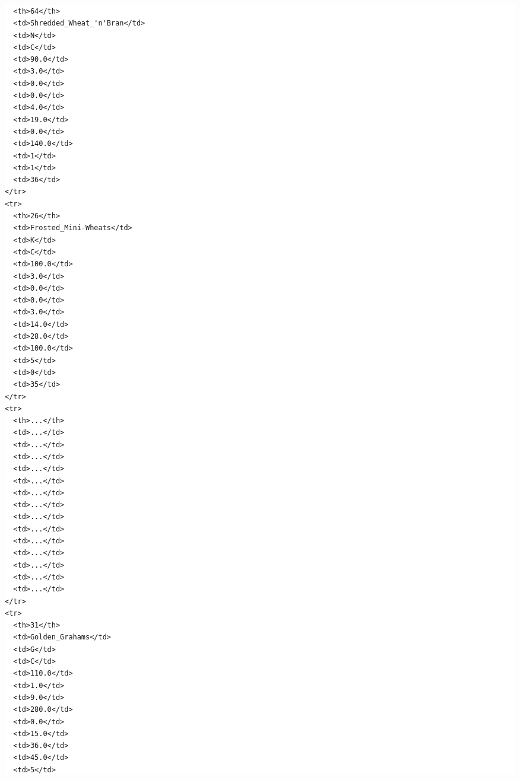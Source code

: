       <th>64</th>
      <td>Shredded_Wheat_'n'Bran</td>
      <td>N</td>
      <td>C</td>
      <td>90.0</td>
      <td>3.0</td>
      <td>0.0</td>
      <td>0.0</td>
      <td>4.0</td>
      <td>19.0</td>
      <td>0.0</td>
      <td>140.0</td>
      <td>1</td>
      <td>1</td>
      <td>36</td>
    </tr>
    <tr>
      <th>26</th>
      <td>Frosted_Mini-Wheats</td>
      <td>K</td>
      <td>C</td>
      <td>100.0</td>
      <td>3.0</td>
      <td>0.0</td>
      <td>0.0</td>
      <td>3.0</td>
      <td>14.0</td>
      <td>28.0</td>
      <td>100.0</td>
      <td>5</td>
      <td>0</td>
      <td>35</td>
    </tr>
    <tr>
      <th>...</th>
      <td>...</td>
      <td>...</td>
      <td>...</td>
      <td>...</td>
      <td>...</td>
      <td>...</td>
      <td>...</td>
      <td>...</td>
      <td>...</td>
      <td>...</td>
      <td>...</td>
      <td>...</td>
      <td>...</td>
      <td>...</td>
    </tr>
    <tr>
      <th>31</th>
      <td>Golden_Grahams</td>
      <td>G</td>
      <td>C</td>
      <td>110.0</td>
      <td>1.0</td>
      <td>9.0</td>
      <td>280.0</td>
      <td>0.0</td>
      <td>15.0</td>
      <td>36.0</td>
      <td>45.0</td>
      <td>5</td>